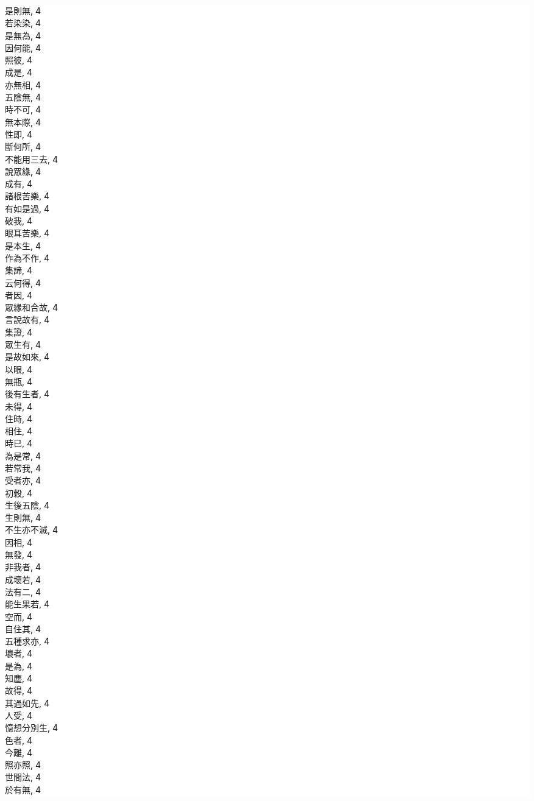 是則無, 4<br/>
若染染, 4<br/>
是無為, 4<br/>
因何能, 4<br/>
照彼, 4<br/>
成是, 4<br/>
亦無相, 4<br/>
五陰無, 4<br/>
時不可, 4<br/>
無本際, 4<br/>
性即, 4<br/>
斷何所, 4<br/>
不能用三去, 4<br/>
說眾緣, 4<br/>
成有, 4<br/>
諸根苦樂, 4<br/>
有如是過, 4<br/>
破我, 4<br/>
眼耳苦樂, 4<br/>
是本生, 4<br/>
作為不作, 4<br/>
集諦, 4<br/>
云何得, 4<br/>
者因, 4<br/>
眾緣和合故, 4<br/>
言說故有, 4<br/>
集證, 4<br/>
眾生有, 4<br/>
是故如來, 4<br/>
以眼, 4<br/>
無瓶, 4<br/>
後有生者, 4<br/>
未得, 4<br/>
住時, 4<br/>
相住, 4<br/>
時已, 4<br/>
為是常, 4<br/>
若常我, 4<br/>
受者亦, 4<br/>
初穀, 4<br/>
生後五陰, 4<br/>
生則無, 4<br/>
不生亦不滅, 4<br/>
因相, 4<br/>
無發, 4<br/>
非我者, 4<br/>
成壞若, 4<br/>
法有二, 4<br/>
能生果若, 4<br/>
空而, 4<br/>
自住其, 4<br/>
五種求亦, 4<br/>
壞者, 4<br/>
是為, 4<br/>
知塵, 4<br/>
故得, 4<br/>
其過如先, 4<br/>
人受, 4<br/>
憶想分別生, 4<br/>
色者, 4<br/>
今離, 4<br/>
照亦照, 4<br/>
世間法, 4<br/>
於有無, 4<br/>